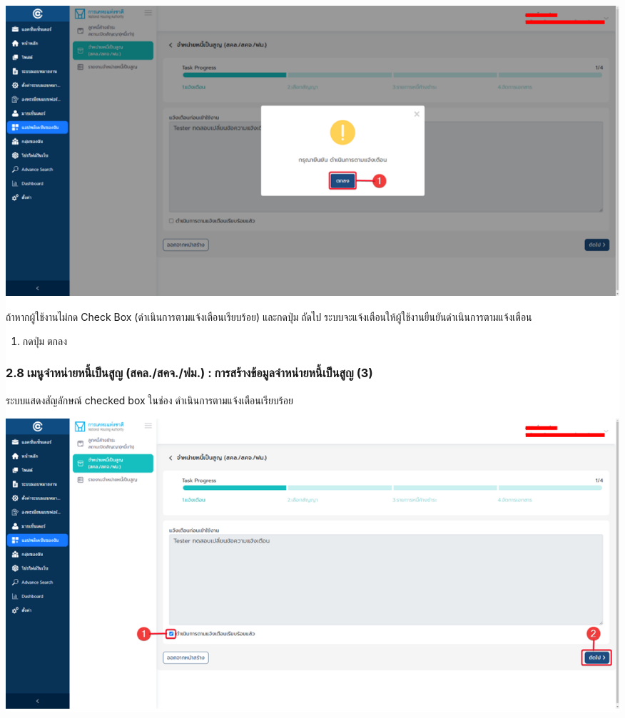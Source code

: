 ![ภาพที่ 7 Pop up แสดงแจ้งเตือน ยืนยันดำเนินการตามแจ้งเตือน - หน้าจอเมนูย่อย จำหน่ายหนี้เป็นสูญ (สคล./สคจ./ฟม.)](<../.gitbook/assets/8 (14).png>)

ถ้าหากผู้ใช้งานไม่กด Check Box (ดำเนินการตามแจ้งเตือนเรียบร้อย) และกดปุ่ม ถัดไป ระบบจะแจ้งเตือนให้ผู้ใช้งานยืนยันดำเนินการตามแจ้งเตือน

1. กดปุ่ม ตกลง

### 2.8 เมนูจำหน่ายหนี้เป็นสูญ (สคล./สคจ./ฟม.) : การสร้างข้อมูลจำหน่ายหนี้เป็นสูญ (3) <a href="#toc171950682" id="toc171950682"></a>

ระบบแสดงสัญลักษณ์ checked box ในช่อง ดำเนินการตามแจ้งเตือนเรียบร้อย

![ภาพที่ 8 การแสดงสัญลักษณ์ checked box - หน้าจอเมนูย่อย จำหน่ายหนี้เป็นสูญ (สคล./สคจ./ฟม.)](<../.gitbook/assets/9 (14).png>)
